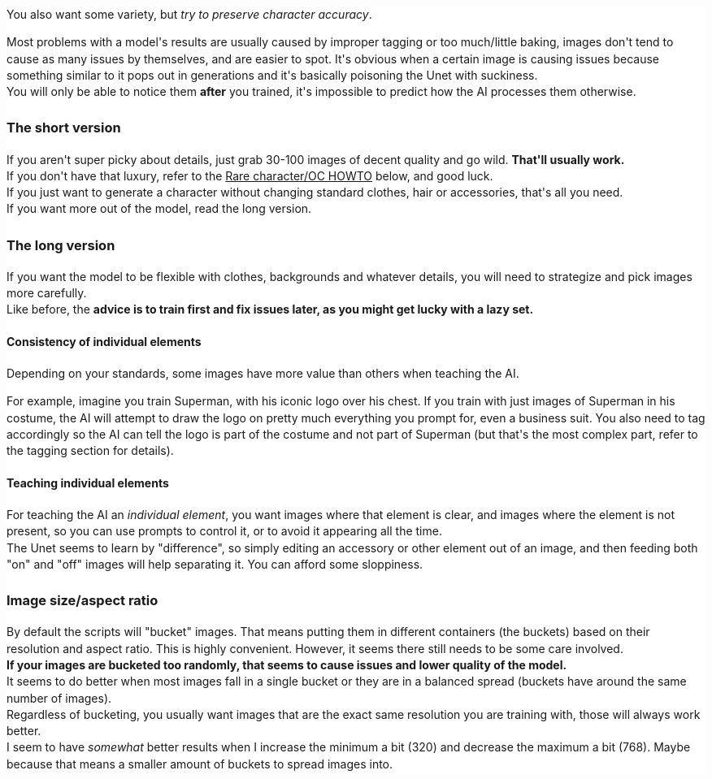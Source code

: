 You also want some variety, but _try to preserve character accuracy_.

Most problems with a model's results are usually caused by improper tagging or too much/little baking, images don't tend to cause as many issues by themselves, and are easier to spot. It's obvious when a certain image is causing issues because something similar to it pops out in generations and it's basically poisoning the Unet with suckiness.  
You will only be able to notice them **after** you trained, it's impossible to predict how the AI processes them otherwise.

### The short version

If you aren't super picky about details, just grab 30-100 images of decent quality and go wild. **That'll usually work.**  
If you don't have that luxury, refer to the [Rare character/OC HOWTO](https://rentry.org/59xed3#rare-characteroc-howto) below, and good luck.  
If you just want to generate a character without changing standard clothes, hair or accessories, that's all you need.  
If you want more out of the model, read the long version.

### The long version

If you want the model to be flexible with clothes, backgrounds and whatever details, you will need to strategize and pick images more carefully.  
Like before, the **advice is to train first and fix issues later, as you might get lucky with a lazy set.**

#### Consistency of individual elements

Depending on your standards, some images have more value than others when teaching the AI.

For example, imagine you train Superman, with his iconic logo over his chest. If you train with just images of Superman in his costume, the AI will attempt to draw the logo on pretty much everything you prompt for, even a business suit. You also need to tag accordingly so the AI can tell the logo is part of the costume and not part of Superman (but that's the most complex part, refer to the tagging section for details).

#### Teaching individual elements

For teaching the AI an _individual element_, you want images where that element is clear, and images where the element is not present, so you can use prompts to control it, or to avoid it appearing all the time.  
The Unet seems to learn by "difference", so simply editing an accessory or other element out of an image, and then feeding both "on" and "off" images will help separating it. You can afford some sloppiness.

### Image size/aspect ratio

By default the scripts will "bucket" images. That means putting them in different containers (the buckets) based on their resolution and aspect ratio. This is highly convenient. However, it seems there still needs to be some care involved.  
**If your images are bucketed too randomly, that seems to cause issues and lower quality of the model.**  
It seems to do better when most images fall in a single bucket or they are in a balanced spread (buckets have around the same number of images).  
Regardless of bucketing, you usually want images that are the exact same resolution you are training with, those will always work better.  
I seem to have _somewhat_ better results when I increase the minimum a bit (320) and decrease the maximum a bit (768). Maybe because that means a smaller amount of buckets to spread images into.
